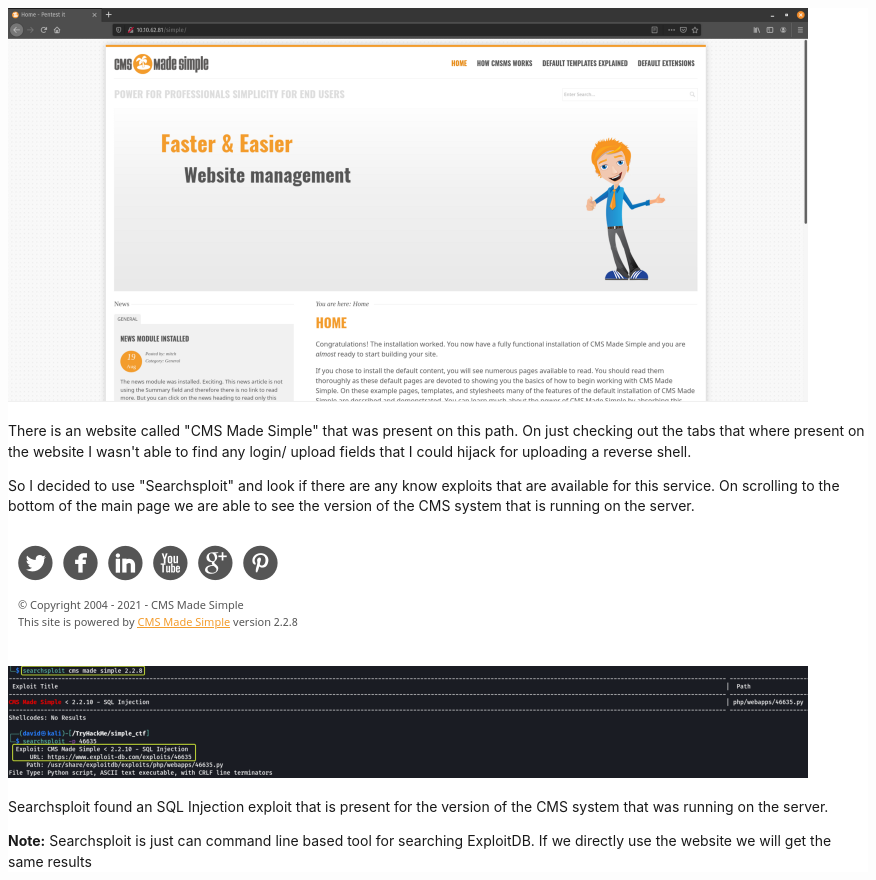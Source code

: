 ![WebApp Landing Page](images/thm-simple-ctf/webapp-landing-page.png)

There is an website called "CMS Made Simple" that was present on this path. On just checking out the tabs that where present on the website I wasn't able to find any login/ upload fields that I could hijack for uploading a reverse shell.

So I decided to use "Searchsploit" and look if there are any know exploits that are available for this service. On scrolling to the bottom of the main page we are able to see the version of the CMS system that is running on the server.

![WebApp CMS Version](images/thm-simple-ctf/webapp-version.png)

![Searching for Exploit](images/thm-simple-ctf/finding-exploit.png)

Searchsploit found an SQL Injection exploit that is present for the version of the CMS system that was running on the server.

**Note:** Searchsploit is just can command line based tool for searching ExploitDB. If we directly use the website we will get the same results
